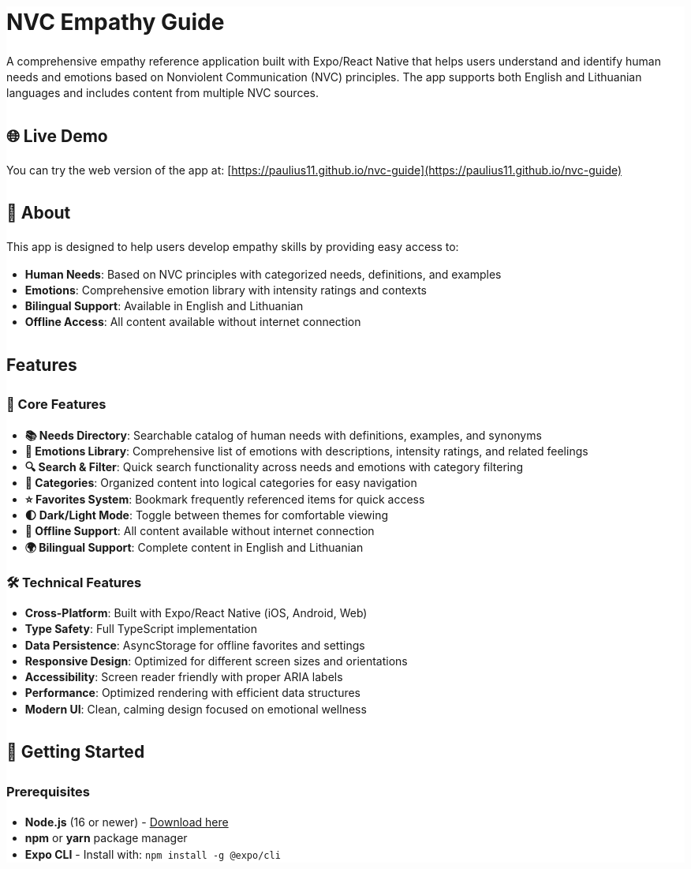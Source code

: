 # NVC Empathy Guide

A comprehensive empathy reference application built with Expo/React Native that helps users understand and identify human needs and emotions based on Nonviolent Communication (NVC) principles. The app supports both English and Lithuanian languages and includes content from multiple NVC sources.

## 🌐 Live Demo

You can try the web version of the app at: [https://paulius11.github.io/nvc-guide](https://paulius11.github.io/nvc-guide)

## 📱 About

This app is designed to help users develop empathy skills by providing easy access to:
- **Human Needs**: Based on NVC principles with categorized needs, definitions, and examples
- **Emotions**: Comprehensive emotion library with intensity ratings and contexts
- **Bilingual Support**: Available in English and Lithuanian
- **Offline Access**: All content available without internet connection

## Features

### 🎯 Core Features
- **📚 Needs Directory**: Searchable catalog of human needs with definitions, examples, and synonyms
- **💭 Emotions Library**: Comprehensive list of emotions with descriptions, intensity ratings, and related feelings  
- **🔍 Search & Filter**: Quick search functionality across needs and emotions with category filtering
- **📁 Categories**: Organized content into logical categories for easy navigation
- **⭐ Favorites System**: Bookmark frequently referenced items for quick access
- **🌓 Dark/Light Mode**: Toggle between themes for comfortable viewing
- **📱 Offline Support**: All content available without internet connection
- **🌍 Bilingual Support**: Complete content in English and Lithuanian

### 🛠️ Technical Features
- **Cross-Platform**: Built with Expo/React Native (iOS, Android, Web)
- **Type Safety**: Full TypeScript implementation
- **Data Persistence**: AsyncStorage for offline favorites and settings
- **Responsive Design**: Optimized for different screen sizes and orientations
- **Accessibility**: Screen reader friendly with proper ARIA labels
- **Performance**: Optimized rendering with efficient data structures
- **Modern UI**: Clean, calming design focused on emotional wellness

## 🚀 Getting Started

### Prerequisites
- **Node.js** (16 or newer) - [Download here](https://nodejs.org/)
- **npm** or **yarn** package manager
- **Expo CLI** - Install with: `npm install -g @expo/cli`
